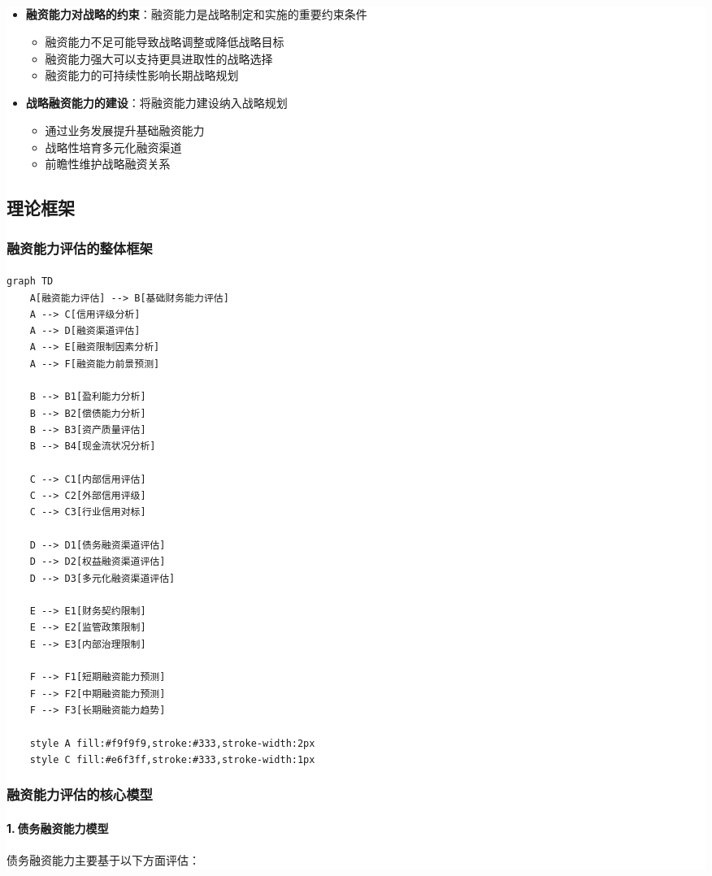 - **融资能力对战略的约束**：融资能力是战略制定和实施的重要约束条件
  - 融资能力不足可能导致战略调整或降低战略目标
  - 融资能力强大可以支持更具进取性的战略选择
  - 融资能力的可持续性影响长期战略规划

- **战略融资能力的建设**：将融资能力建设纳入战略规划
  - 通过业务发展提升基础融资能力
  - 战略性培育多元化融资渠道
  - 前瞻性维护战略融资关系

## 理论框架

### 融资能力评估的整体框架

```mermaid
graph TD
    A[融资能力评估] --> B[基础财务能力评估]
    A --> C[信用评级分析]
    A --> D[融资渠道评估]
    A --> E[融资限制因素分析]
    A --> F[融资能力前景预测]
    
    B --> B1[盈利能力分析]
    B --> B2[偿债能力分析]
    B --> B3[资产质量评估]
    B --> B4[现金流状况分析]
    
    C --> C1[内部信用评估]
    C --> C2[外部信用评级]
    C --> C3[行业信用对标]
    
    D --> D1[债务融资渠道评估]
    D --> D2[权益融资渠道评估]
    D --> D3[多元化融资渠道评估]
    
    E --> E1[财务契约限制]
    E --> E2[监管政策限制]
    E --> E3[内部治理限制]
    
    F --> F1[短期融资能力预测]
    F --> F2[中期融资能力预测]
    F --> F3[长期融资能力趋势]
    
    style A fill:#f9f9f9,stroke:#333,stroke-width:2px
    style C fill:#e6f3ff,stroke:#333,stroke-width:1px
```

### 融资能力评估的核心模型

#### 1. 债务融资能力模型

债务融资能力主要基于以下方面评估：
